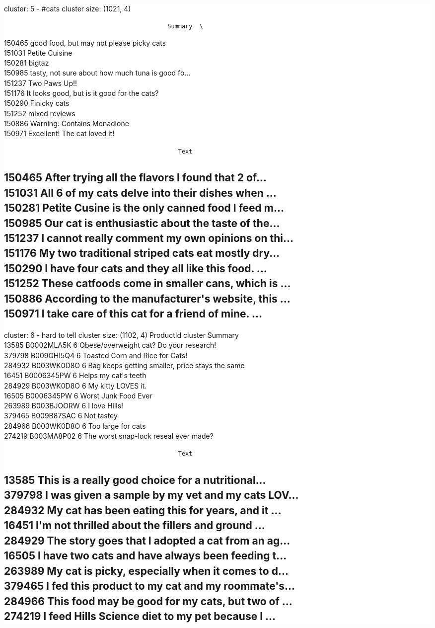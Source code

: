 cluster:  5 - #cats
cluster size:  (1021, 4)

                                                  Summary  \
150465           good food, but may not please picky cats   
151031                                     Petite Cuisine   
150281                                             bigtaz   
150985  tasty, not sure about how much tuna is good fo...   
151237                                      Two Paws Up!!   
151176        It looks good, but is it good for the cats?   
150290                                       Finicky cats   
151252                                      mixed reviews   
150886                        Warning: Contains Menadione   
150971                      Excellent!  The cat loved it!   

                                                     Text  
150465  After trying all the flavors I found that 2 of...  
151031  All 6 of my cats delve into their dishes when ...  
150281  Petite Cusine is the only canned food I feed m...  
150985  Our cat is enthusiastic about the taste of the...  
151237  I cannot really comment my own opinions on thi...  
151176  My two traditional striped cats eat mostly dry...  
150290  I have four cats and they all like this food. ...  
151252  These catfoods come in smaller cans, which is ...  
150886  According to the manufacturer's website, this ...  
150971  I take care of this cat for a friend of mine. ...  
--------------------------------------------------
cluster:  6 - hard to tell
cluster size:  (1102, 4)
         ProductId  cluster                                          Summary  \
13585   B0002MLA5K        6          Obese/overweight cat? Do your research!   
379798  B009GHI5Q4        6                  Toasted Corn and Rice for Cats!   
284932  B003WK0D8O        6  Bag keeps getting smaller, price stays the same   
16451   B0006345PW        6                             Helps my cat's teeth   
284929  B003WK0D8O        6                               My kitty LOVES it.   
16505   B0006345PW        6                             Worst Junk Food Ever   
263989  B003BJOORW        6                                    I love Hills!   
379465  B009B87SAC        6                                       Not tastey   
284966  B003WK0D8O        6                               Too large for cats   
274219  B003MA8P02        6            The worst snap-lock reseal ever made?   

                                                     Text  
13585   This is a really good choice for a nutritional...  
379798  I was given a sample by my vet and my cats LOV...  
284932  My cat has been eating this for years, and it ...  
16451   I'm not thrilled about the fillers and ground ...  
284929  The story goes that I adopted a cat from an ag...  
16505   I have two cats and have always been feeding t...  
263989  My cat is picky, especially when it comes to d...  
379465  I fed this product to my cat and my roommate's...  
284966  This food may be good for my cats, but two of ...  
274219  I feed Hills Science diet to my pet because I ...  
--------------------------------------------------
